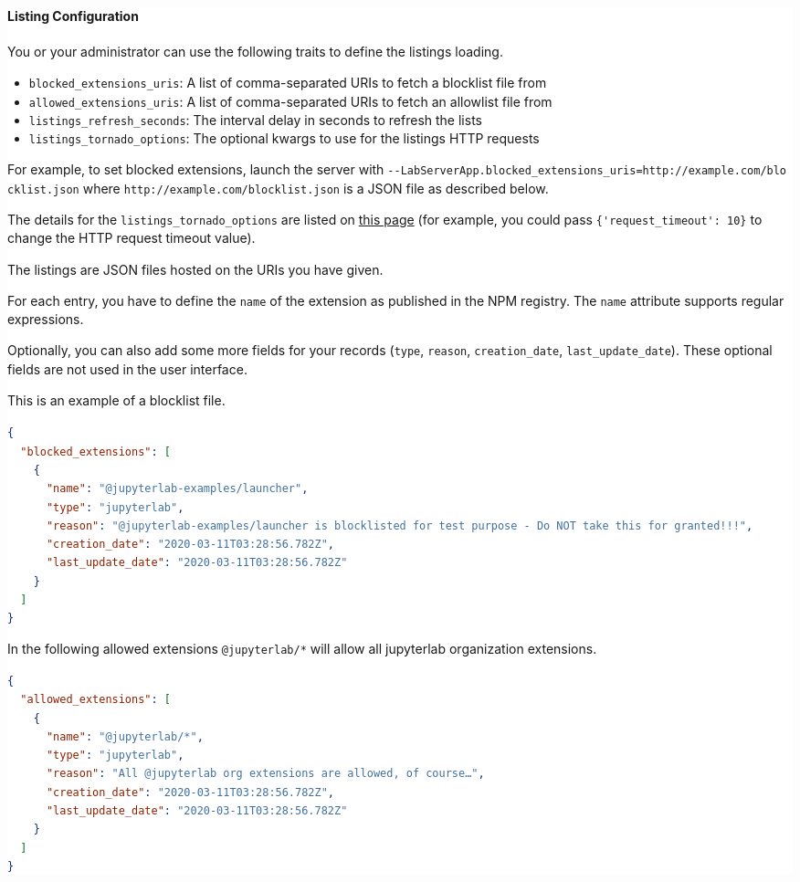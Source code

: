 #### Listing Configuration

You or your administrator can use the following traits to define the listings loading.

- `blocked_extensions_uris`: A list of comma-separated URIs to fetch a blocklist file from
- `allowed_extensions_uris`: A list of comma-separated URIs to fetch an allowlist file from
- `listings_refresh_seconds`: The interval delay in seconds to refresh the lists
- `listings_tornado_options`: The optional kwargs to use for the listings HTTP requests

For example, to set blocked extensions, launch the server with
`--LabServerApp.blocked_extensions_uris=http://example.com/blocklist.json` where
`http://example.com/blocklist.json` is a JSON file as described below.

The details for the `listings_tornado_options` are listed
on [this page](https://www.tornadoweb.org/en/stable/httpclient.html#tornado.httpclient.HTTPRequest)
(for example, you could pass `{'request_timeout': 10}` to change the HTTP request timeout value).

The listings are JSON files hosted on the URIs you have given.

For each entry, you have to define the `name` of the extension as published in the NPM registry.
The `name` attribute supports regular expressions.

Optionally, you can also add some more fields for your records (`type`, `reason`, `creation_date`,
`last_update_date`). These optional fields are not used in the user interface.

This is an example of a blocklist file.

```json
{
  "blocked_extensions": [
    {
      "name": "@jupyterlab-examples/launcher",
      "type": "jupyterlab",
      "reason": "@jupyterlab-examples/launcher is blocklisted for test purpose - Do NOT take this for granted!!!",
      "creation_date": "2020-03-11T03:28:56.782Z",
      "last_update_date": "2020-03-11T03:28:56.782Z"
    }
  ]
}
```

In the following allowed extensions `@jupyterlab/*` will allow
all jupyterlab organization extensions.

```json
{
  "allowed_extensions": [
    {
      "name": "@jupyterlab/*",
      "type": "jupyterlab",
      "reason": "All @jupyterlab org extensions are allowed, of course…",
      "creation_date": "2020-03-11T03:28:56.782Z",
      "last_update_date": "2020-03-11T03:28:56.782Z"
    }
  ]
}
```
